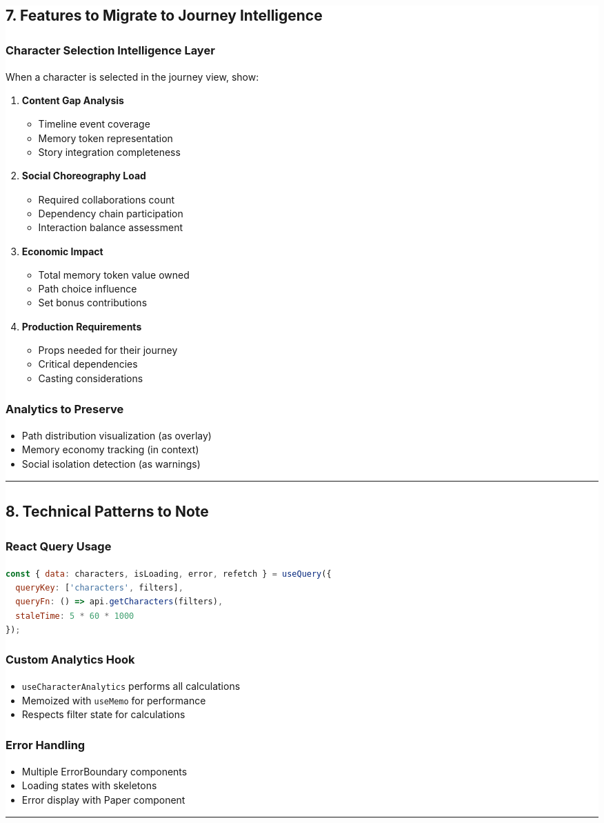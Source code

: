 
## 7. Features to Migrate to Journey Intelligence

### Character Selection Intelligence Layer
When a character is selected in the journey view, show:

1. **Content Gap Analysis**
   - Timeline event coverage
   - Memory token representation
   - Story integration completeness

2. **Social Choreography Load**
   - Required collaborations count
   - Dependency chain participation
   - Interaction balance assessment

3. **Economic Impact**
   - Total memory token value owned
   - Path choice influence
   - Set bonus contributions

4. **Production Requirements**
   - Props needed for their journey
   - Critical dependencies
   - Casting considerations

### Analytics to Preserve
- Path distribution visualization (as overlay)
- Memory economy tracking (in context)
- Social isolation detection (as warnings)

---

## 8. Technical Patterns to Note

### React Query Usage
```javascript
const { data: characters, isLoading, error, refetch } = useQuery({
  queryKey: ['characters', filters],
  queryFn: () => api.getCharacters(filters),
  staleTime: 5 * 60 * 1000
});
```

### Custom Analytics Hook
- `useCharacterAnalytics` performs all calculations
- Memoized with `useMemo` for performance
- Respects filter state for calculations

### Error Handling
- Multiple ErrorBoundary components
- Loading states with skeletons
- Error display with Paper component

---